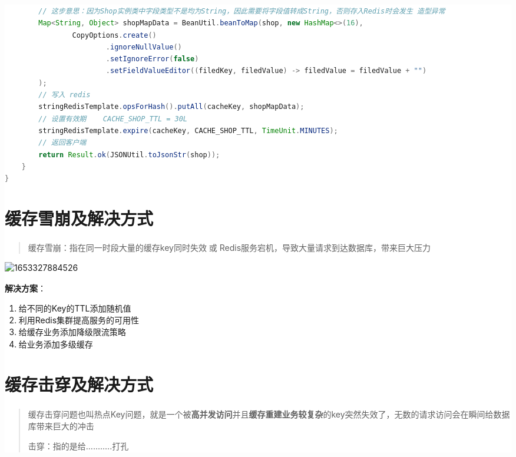 ```java
        // 这步意思：因为Shop实例类中字段类型不是均为String，因此需要将字段值转成String，否则存入Redis时会发生 造型异常
        Map<String, Object> shopMapData = BeanUtil.beanToMap(shop, new HashMap<>(16),
                CopyOptions.create()
                        .ignoreNullValue()
                        .setIgnoreError(false)
                        .setFieldValueEditor((filedKey, filedValue) -> filedValue = filedValue + "")
        );
        // 写入 redis
        stringRedisTemplate.opsForHash().putAll(cacheKey, shopMapData);
        // 设置有效期    CACHE_SHOP_TTL = 30L
        stringRedisTemplate.expire(cacheKey, CACHE_SHOP_TTL, TimeUnit.MINUTES);
        // 返回客户端
        return Result.ok(JSONUtil.toJsonStr(shop));
    }
}
```











# 缓存雪崩及解决方式

> 缓存雪崩：指在同一时段大量的缓存key同时失效 或 Redis服务宕机，导致大量请求到达数据库，带来巨大压力
>

![1653327884526](https://img2023.cnblogs.com/blog/2421736/202403/2421736-20240309115550907-347868358.png)



**解决方案**：

1. 给不同的Key的TTL添加随机值
2. 利用Redis集群提高服务的可用性
3. 给缓存业务添加降级限流策略
4. 给业务添加多级缓存











# 缓存击穿及解决方式

> 缓存击穿问题也叫热点Key问题，就是一个被**高并发访问**并且**缓存重建业务较复杂**的key突然失效了，无数的请求访问会在瞬间给数据库带来巨大的冲击
>
> 击穿：指的是给...........打孔
>
